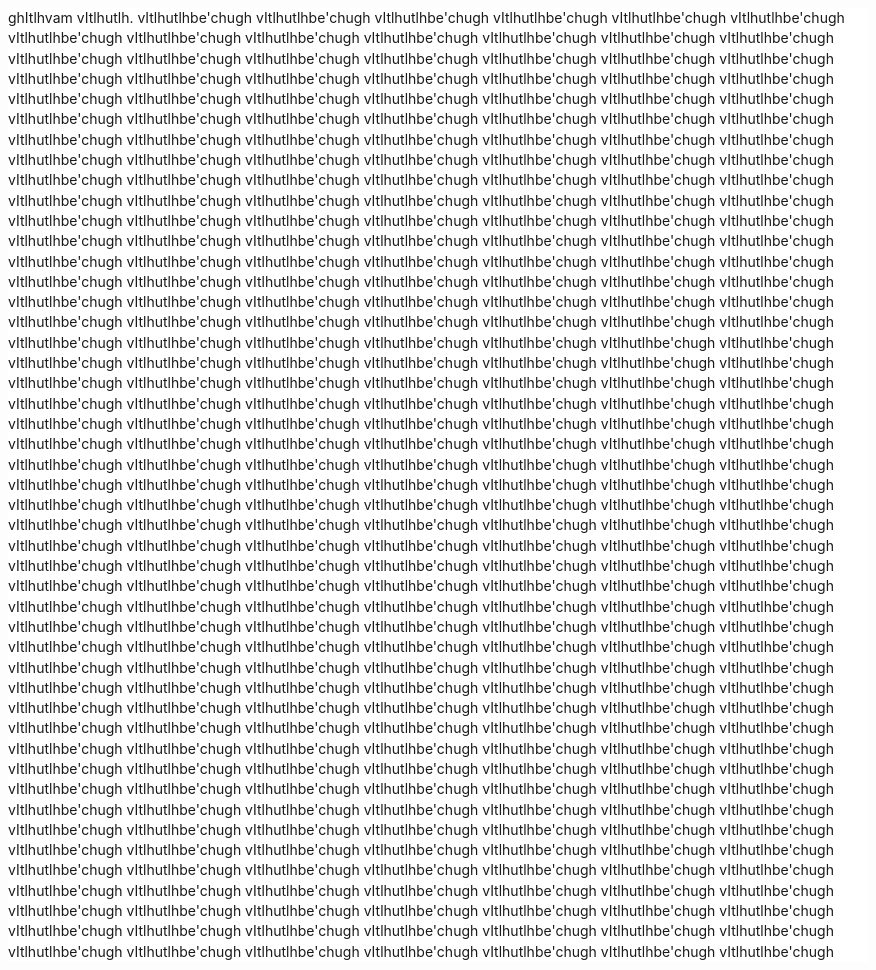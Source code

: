 ghItlhvam vItlhutlh. vItlhutlhbe'chugh vItlhutlhbe'chugh vItlhutlhbe'chugh vItlhutlhbe'chugh vItlhutlhbe'chugh vItlhutlhbe'chugh vItlhutlhbe'chugh vItlhutlhbe'chugh vItlhutlhbe'chugh vItlhutlhbe'chugh vItlhutlhbe'chugh vItlhutlhbe'chugh vItlhutlhbe'chugh vItlhutlhbe'chugh vItlhutlhbe'chugh vItlhutlhbe'chugh vItlhutlhbe'chugh vItlhutlhbe'chugh vItlhutlhbe'chugh vItlhutlhbe'chugh vItlhutlhbe'chugh vItlhutlhbe'chugh vItlhutlhbe'chugh vItlhutlhbe'chugh vItlhutlhbe'chugh vItlhutlhbe'chugh vItlhutlhbe'chugh vItlhutlhbe'chugh vItlhutlhbe'chugh vItlhutlhbe'chugh vItlhutlhbe'chugh vItlhutlhbe'chugh vItlhutlhbe'chugh vItlhutlhbe'chugh vItlhutlhbe'chugh vItlhutlhbe'chugh vItlhutlhbe'chugh vItlhutlhbe'chugh vItlhutlhbe'chugh vItlhutlhbe'chugh vItlhutlhbe'chugh vItlhutlhbe'chugh vItlhutlhbe'chugh vItlhutlhbe'chugh vItlhutlhbe'chugh vItlhutlhbe'chugh vItlhutlhbe'chugh vItlhutlhbe'chugh vItlhutlhbe'chugh vItlhutlhbe'chugh vItlhutlhbe'chugh vItlhutlhbe'chugh vItlhutlhbe'chugh vItlhutlhbe'chugh vItlhutlhbe'chugh vItlhutlhbe'chugh vItlhutlhbe'chugh vItlhutlhbe'chugh vItlhutlhbe'chugh vItlhutlhbe'chugh vItlhutlhbe'chugh vItlhutlhbe'chugh vItlhutlhbe'chugh vItlhutlhbe'chugh vItlhutlhbe'chugh vItlhutlhbe'chugh vItlhutlhbe'chugh vItlhutlhbe'chugh vItlhutlhbe'chugh vItlhutlhbe'chugh vItlhutlhbe'chugh vItlhutlhbe'chugh vItlhutlhbe'chugh vItlhutlhbe'chugh vItlhutlhbe'chugh vItlhutlhbe'chugh vItlhutlhbe'chugh vItlhutlhbe'chugh vItlhutlhbe'chugh vItlhutlhbe'chugh vItlhutlhbe'chugh vItlhutlhbe'chugh vItlhutlhbe'chugh vItlhutlhbe'chugh vItlhutlhbe'chugh vItlhutlhbe'chugh vItlhutlhbe'chugh vItlhutlhbe'chugh vItlhutlhbe'chugh vItlhutlhbe'chugh vItlhutlhbe'chugh vItlhutlhbe'chugh vItlhutlhbe'chugh vItlhutlhbe'chugh vItlhutlhbe'chugh vItlhutlhbe'chugh vItlhutlhbe'chugh vItlhutlhbe'chugh vItlhutlhbe'chugh vItlhutlhbe'chugh vItlhutlhbe'chugh vItlhutlhbe'chugh vItlhutlhbe'chugh vItlhutlhbe'chugh vItlhutlhbe'chugh vItlhutlhbe'chugh vItlhutlhbe'chugh vItlhutlhbe'chugh vItlhutlhbe'chugh vItlhutlhbe'chugh vItlhutlhbe'chugh vItlhutlhbe'chugh vItlhutlhbe'chugh vItlhutlhbe'chugh vItlhutlhbe'chugh vItlhutlhbe'chugh vItlhutlhbe'chugh vItlhutlhbe'chugh vItlhutlhbe'chugh vItlhutlhbe'chugh vItlhutlhbe'chugh vItlhutlhbe'chugh vItlhutlhbe'chugh vItlhutlhbe'chugh vItlhutlhbe'chugh vItlhutlhbe'chugh vItlhutlhbe'chugh vItlhutlhbe'chugh vItlhutlhbe'chugh vItlhutlhbe'chugh vItlhutlhbe'chugh vItlhutlhbe'chugh vItlhutlhbe'chugh vItlhutlhbe'chugh vItlhutlhbe'chugh vItlhutlhbe'chugh vItlhutlhbe'chugh vItlhutlhbe'chugh vItlhutlhbe'chugh vItlhutlhbe'chugh vItlhutlhbe'chugh vItlhutlhbe'chugh vItlhutlhbe'chugh vItlhutlhbe'chugh vItlhutlhbe'chugh vItlhutlhbe'chugh vItlhutlhbe'chugh vItlhutlhbe'chugh vItlhutlhbe'chugh vItlhutlhbe'chugh vItlhutlhbe'chugh vItlhutlhbe'chugh vItlhutlhbe'chugh vItlhutlhbe'chugh vItlhutlhbe'chugh vItlhutlhbe'chugh vItlhutlhbe'chugh vItlhutlhbe'chugh vItlhutlhbe'chugh vItlhutlhbe'chugh vItlhutlhbe'chugh vItlhutlhbe'chugh vItlhutlhbe'chugh vItlhutlhbe'chugh vItlhutlhbe'chugh vItlhutlhbe'chugh vItlhutlhbe'chugh vItlhutlhbe'chugh vItlhutlhbe'chugh vItlhutlhbe'chugh vItlhutlhbe'chugh vItlhutlhbe'chugh vItlhutlhbe'chugh vItlhutlhbe'chugh vItlhutlhbe'chugh vItlhutlhbe'chugh vItlhutlhbe'chugh vItlhutlhbe'chugh vItlhutlhbe'chugh vItlhutlhbe'chugh vItlhutlhbe'chugh vItlhutlhbe'chugh vItlhutlhbe'chugh vItlhutlhbe'chugh vItlhutlhbe'chugh vItlhutlhbe'chugh vItlhutlhbe'chugh vItlhutlhbe'chugh vItlhutlhbe'chugh vItlhutlhbe'chugh vItlhutlhbe'chugh vItlhutlhbe'chugh vItlhutlhbe'chugh vItlhutlhbe'chugh vItlhutlhbe'chugh vItlhutlhbe'chugh vItlhutlhbe'chugh vItlhutlhbe'chugh vItlhutlhbe'chugh vItlhutlhbe'chugh vItlhutlhbe'chugh vItlhutlhbe'chugh vItlhutlhbe'chugh vItlhutlhbe'chugh vItlhutlhbe'chugh vItlhutlhbe'chugh vItlhutlhbe'chugh vItlhutlhbe'chugh vItlhutlhbe'chugh vItlhutlhbe'chugh vItlhutlhbe'chugh vItlhutlhbe'chugh vItlhutlhbe'chugh vItlhutlhbe'chugh vItlhutlhbe'chugh vItlhutlhbe'chugh vItlhutlhbe'chugh vItlhutlhbe'chugh vItlhutlhbe'chugh vItlhutlhbe'chugh vItlhutlhbe'chugh vItlhutlhbe'chugh vItlhutlhbe'chugh vItlhutlhbe'chugh vItlhutlhbe'chugh vItlhutlhbe'chugh vItlhutlhbe'chugh vItlhutlhbe'chugh vItlhutlhbe'chugh vItlhutlhbe'chugh vItlhutlhbe'chugh vItlhutlhbe'chugh vItlhutlhbe'chugh vItlhutlhbe'chugh vItlhutlhbe'chugh vItlhutlhbe'chugh vItlhutlhbe'chugh vItlhutlhbe'chugh vItlhutlhbe'chugh vItlhutlhbe'chugh vItlhutlhbe'chugh vItlhutlhbe'chugh vItlhutlhbe'chugh vItlhutlhbe'chugh vItlhutlhbe'chugh vItlhutlhbe'chugh vItlhutlhbe'chugh vItlhutlhbe'chugh vItlhutlhbe'chugh vItlhutlhbe'chugh vItlhutlhbe'chugh vItlhutlhbe'chugh vItlhutlhbe'chugh vItlhutlhbe'chugh vItlhutlhbe'chugh vItlhutlhbe'chugh vItlhutlhbe'chugh vItlhutlhbe'chugh vItlhutlhbe'chugh vItlhutlhbe'chugh vItlhutlhbe'chugh vItlhutlhbe'chugh vItlhutlhbe'chugh vItlhutlhbe'chugh vItlhutlhbe'chugh vItlhutlhbe'chugh vItlhutlhbe'chugh vItlhutlhbe'chugh vItlhutlhbe'chugh vItlhutlhbe'chugh vItlhutlhbe'chugh vItlhutlhbe'chugh vItlhutlhbe'chugh vItlhutlhbe'chugh vItlhutlhbe'chugh vItlhutlhbe'chugh vItlhutlhbe'chugh vItlhutlhbe'chugh vItlhutlhbe'chugh vItlhutlhbe'chugh vItlhutlhbe'chugh vItlhutlhbe'chugh vItlhutlhbe'chugh vItlhutlhbe'chugh vItlhutlhbe'chugh vItlhutlhbe'chugh vItlhutlhbe'chugh vItlhutlhbe'chugh vItlhutlhbe'chugh vItlhutlhbe'chugh vItlhutlhbe'chugh vItlhutlhbe'chugh vItlhutlhbe'chugh vItlhutlhbe'chugh vItlhutlhbe'chugh vItlhutlhbe'chugh vItlhutlhbe'chugh vItlhutlhbe'chugh vItlhutlhbe'chugh vItlhutlhbe'chugh vItlhutlhbe'chugh vItlhutlhbe'chugh vItlhutlhbe'chugh vItlhutlhbe'chugh vItlhutlhbe'chugh vItlhutlhbe'chugh vItlhutlhbe'chugh vItlhutlhbe'chugh vItlhutlhbe'chugh vItlhutlhbe'chugh vItlhutlhbe'chugh vItlhutlhbe'chugh vItlhutlhbe'chugh vItlhutlhbe'chugh vItlhutlhbe'chugh vItlhutlhbe'chugh vItlhutlhbe'chugh vItlhutlhbe'chugh vItlhutlhbe'chugh vItlhutlhbe'chugh vItlhutlhbe'chugh vItlhutlhbe'chugh vItlhutlhbe'chugh vItlhutlhbe'chugh vItlhutlhbe'chugh vItlhutlhbe'chugh vItlhutlhbe'chugh vItlhutlhbe'chugh